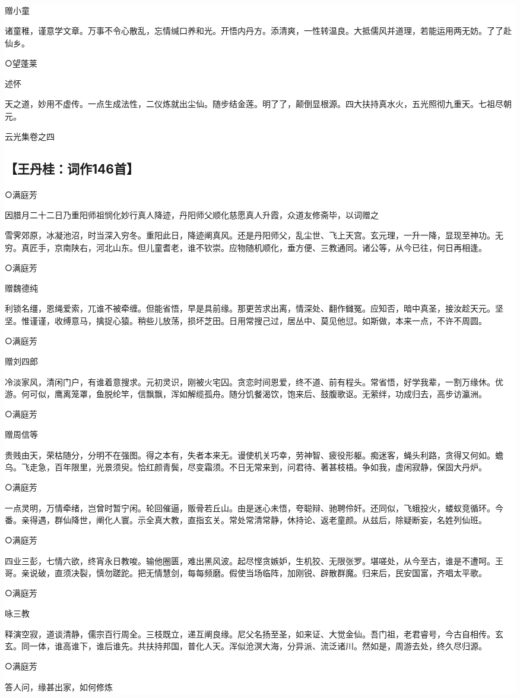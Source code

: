 赠小童  

诸童稚，谨意学文章。万事不令心散乱，忘情缄口养和光。开悟内丹方。添清爽，一性转温良。大抵儒风并道理，若能运用两无妨。了了赴仙乡。  

○望蓬莱  

述怀  

天之道，妙用不虚传。一点生成法性，二仪炼就出尘仙。随步结金莲。明了了，颠倒显根源。四大扶持真水火，五光照彻九重天。七祖尽朝元。  

云光集卷之四  

## 【王丹桂：词作146首】  

○满庭芳  

因腊月二十二日乃重阳师祖悯化妙行真人降迹，丹阳师父顺化慈愿真人升霞，众道友修斋毕，以词赠之  

雪霁郊原，冰凝池沼，时当深入穷冬。重阳此日，降迹阐真风。还是丹阳师父，乱尘世、飞上天宫。玄元理，一升一降，显现至神功。无穷。真匠手，京南陕右，河北山东。但儿童耆老，谁不钦崇。应物随机顺化，垂方便、三教通同。诸公等，从今已往，何日再相逢。  

○满庭芳  

赠魏德纯  

利锁名缰，恩绳爱索，兀谁不被牵缠。但能省悟，早是具前缘。那更苦求出离，情深处、翻作雠冤。应知否，暗中真圣，接汝趁天元。坚坚。惟谨谨，收缚意马，擒捉心猿。稍些儿放荡，损坏芝田。日用常搜己过，居丛中、莫见他愆。如斯做，本来一点，不许不周圆。  

○满庭芳  

赠刘四郎  

冷淡家风，清闲门户，有谁着意搜求。元初灵识，刚被火宅囚。贪恋时间恩爱，终不道、前有程头。常省悟，好学我辈，一割万缘休。优游。何可似，鹰离笼罩，鱼脱纶竿，信飘飘，浑如解缆孤舟。随分饥餐渴饮，饱来后、鼓腹歌讴。无萦绊，功成归去，高步访瀛洲。  

○满庭芳  

赠周信等  

贵贱由天，荣枯随分，分明不在强图。得之本有，失者本来无。谩使机关巧幸，劳神智、疲役形躯。痴迷客，蝇头利路，贪得又何如。蟾乌。飞走急，百年限里，光景须臾。恰红颜青鬓，尽变霜须。不日无常来到，问君待、著甚枝梧。争如我，虚闲寂静，保固大丹炉。  

○满庭芳  

一点灵明，万情牵绪，岂曾时暂宁闲。轮回催逼，贩骨若丘山。由是迷心未悟，夸聪辩、驰聘伶奸。还同似，飞蛾投火，蝼蚁竞循环。今番。亲得遇，群仙降世，阐化人寰。示全真大教，直指玄关。常处常清常静，休持论、返老童颜。从兹后，除疑断妄，名姓列仙班。  

○满庭芳  

四业三彭，七情六欲，终宵永日教唆。输他圈匮，难出黑风波。起尽悭贪嫉妒，生机狡、无限张罗。堪嗟处，从今至古，谁是不遭呵。王哥。亲说破，直须决裂，慎勿蹉跎。把无情慧剑，每每频磨。假使当场临阵，加刚锐、辟散群魔。归来后，民安国富，齐唱太平歌。  

○满庭芳  

咏三教  

释演空寂，道谈清静，儒宗百行周全。三枝既立，递互阐良缘。尼父名扬至圣，如来证、大觉金仙。吾门祖，老君睿号，今古自相传。玄玄。同一体，谁高谁下，谁后谁先。共扶持邦国，普化人天。浑似沧溟大海，分异派、流泛诸川。然如是，周游去处，终久尽归源。  

○满庭芳  

答人问，缘甚出家，如何修炼  
